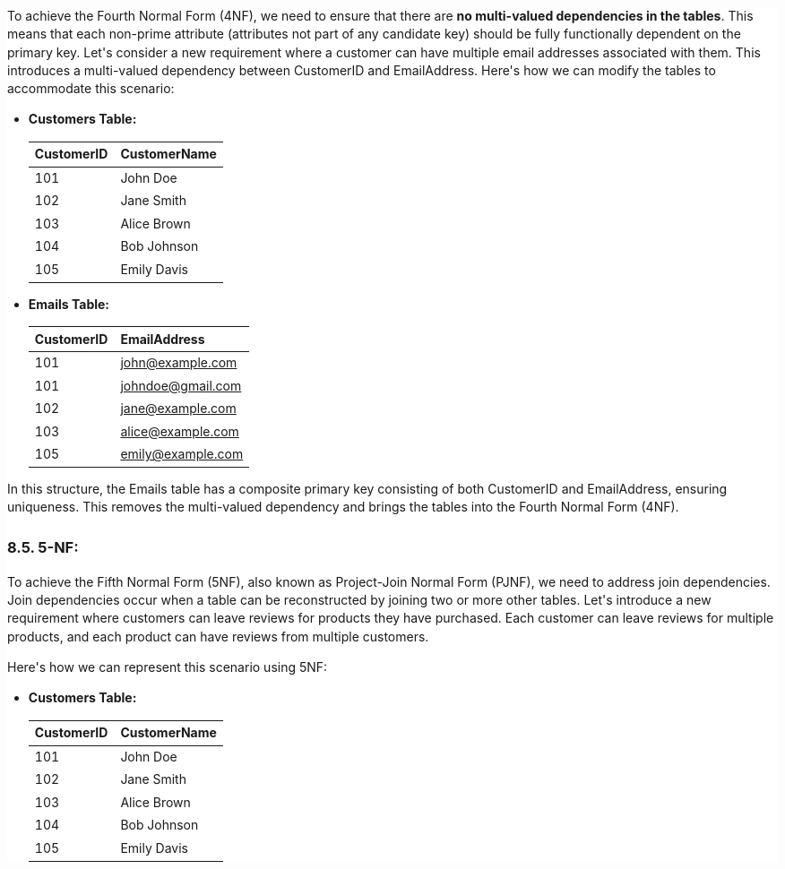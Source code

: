 To achieve the Fourth Normal Form (4NF), we need to ensure that there are **no multi-valued dependencies in the tables**. This means that each non-prime attribute (attributes not part of any candidate key) should be fully functionally dependent on the primary key.
Let's consider a new requirement where a customer can have multiple email addresses associated with them. This introduces a multi-valued dependency between CustomerID and EmailAddress.
Here's how we can modify the tables to accommodate this scenario:

- **Customers Table:**

  | CustomerID | CustomerName |
  |------------|--------------|
  | 101        | John Doe     |
  | 102        | Jane Smith   |
  | 103        | Alice Brown  |
  | 104        | Bob Johnson  |
  | 105        | Emily Davis  |

- **Emails Table:**

  | CustomerID | EmailAddress     |
  |------------|------------------|
  | 101        | john@example.com |
  | 101        | johndoe@gmail.com |
  | 102        | jane@example.com |
  | 103        | alice@example.com |
  | 105        | emily@example.com |

In this structure, the Emails table has a composite primary key consisting of both CustomerID and EmailAddress, ensuring uniqueness. This removes the multi-valued dependency and brings the tables into the Fourth Normal Form (4NF).

<h3> 8.5. 5-NF: </h3>

To achieve the Fifth Normal Form (5NF), also known as Project-Join Normal Form (PJNF), we need to address join dependencies. Join dependencies occur when a table can be reconstructed by joining two or more other tables.
Let's introduce a new requirement where customers can leave reviews for products they have purchased. Each customer can leave reviews for multiple products, and each product can have reviews from multiple customers.

Here's how we can represent this scenario using 5NF:

- **Customers Table:**

  | CustomerID | CustomerName |
  |------------|--------------|
  | 101        | John Doe     |
  | 102        | Jane Smith   |
  | 103        | Alice Brown  |
  | 104        | Bob Johnson  |
  | 105        | Emily Davis  |
